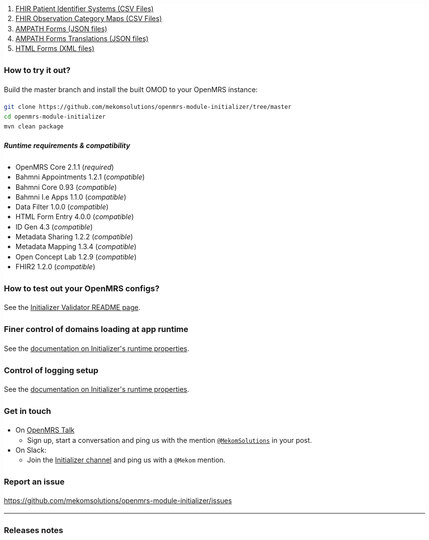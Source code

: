 1. [FHIR Patient Identifier Systems (CSV Files)](readme/fhir.md#domain-fhirpatientidentifiersystems)
1. [FHIR Observation Category Maps (CSV Files)](readme/fhir.md#domain-fhirobservationcategorymaps)
1. [AMPATH Forms (JSON files)](readme/ampathforms.md)
1. [AMPATH Forms Translations (JSON files)](readme/ampathformstranslations.md)
1. [HTML Forms (XML files)](readme/htmlforms.md)

### How to try it out?
Build the master branch and install the built OMOD to your OpenMRS instance:
```bash
git clone https://github.com/mekomsolutions/openmrs-module-initializer/tree/master
cd openmrs-module-initializer
mvn clean package
```

##### Runtime requirements & compatibility
* OpenMRS Core 2.1.1 (*required*)
* Bahmni Appointments 1.2.1 (*compatible*)
* Bahmni Core 0.93 (*compatible*)
* Bahmni I.e Apps 1.1.0 (*compatible*)
* Data Filter 1.0.0 (*compatible*)
* HTML Form Entry 4.0.0 (*compatible*)
* ID Gen 4.3 (*compatible*)
* Metadata Sharing 1.2.2 (*compatible*)
* Metadata Mapping 1.3.4 (*compatible*)
* Open Concept Lab 1.2.9 (*compatible*)
* FHIR2 1.2.0 (*compatible*)

### How to test out your OpenMRS configs?
See the [Initializer Validator README page](readme/validator.md).

### Finer control of domains loading at app runtime
See the [documentation on Initializer's runtime properties](readme/rtprops.md).

### Control of logging setup
See the [documentation on Initializer's runtime properties](readme/rtprops.md).

### Get in touch
* On [OpenMRS Talk](https://talk.openmrs.org/)
  * Sign up, start a conversation and ping us with the mention [`@MekomSolutions`](https://talk.openmrs.org/g/MekomSolutions) in your post. 
* On Slack:  
  * Join the [Initializer channel](https://openmrs.slack.com/archives/CPC20CBFH) and ping us with a `@Mekom` mention.

### Report an issue
https://github.com/mekomsolutions/openmrs-module-initializer/issues

----

### Releases notes
